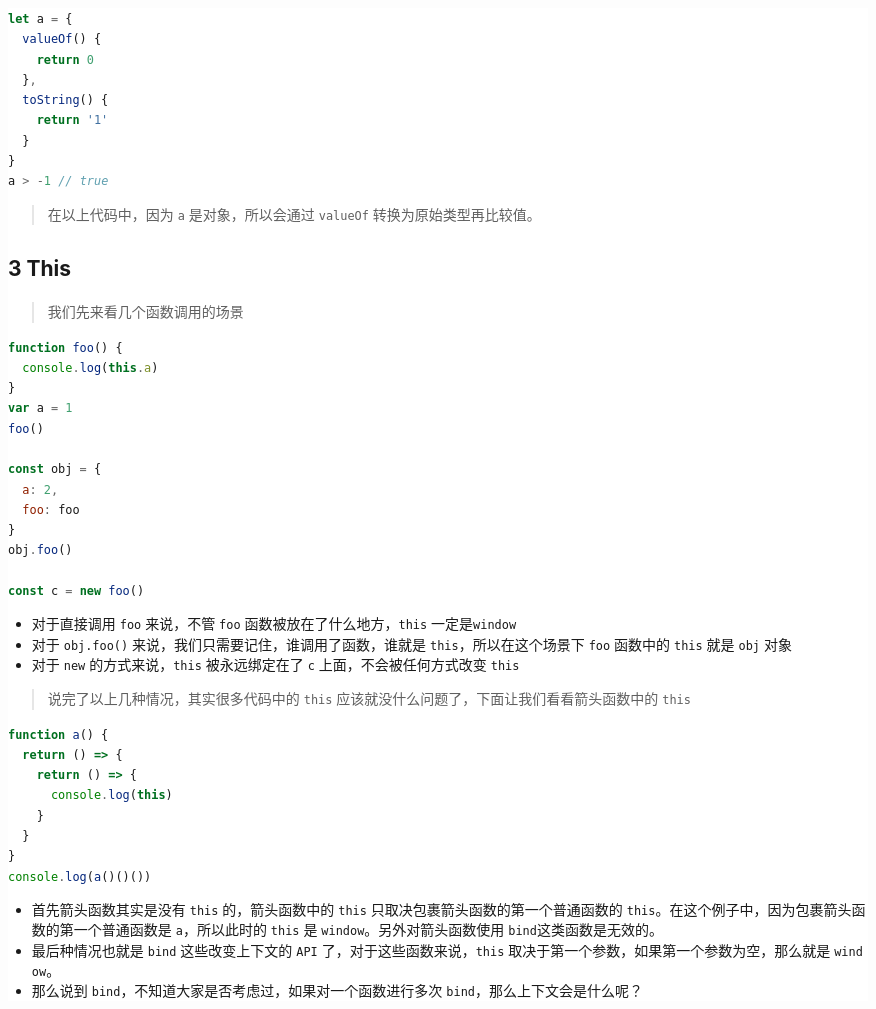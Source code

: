 ```javascript
let a = {
  valueOf() {
    return 0
  },
  toString() {
    return '1'
  }
}
a > -1 // true
```

>在以上代码中，因为 `a` 是对象，所以会通过 `valueOf` 转换为原始类型再比较值。

##  3 This

>我们先来看几个函数调用的场景

```javascript
function foo() {
  console.log(this.a)
}
var a = 1
foo()

const obj = {
  a: 2,
  foo: foo
}
obj.foo()

const c = new foo()
```

*  对于直接调用 `foo` 来说，不管 `foo` 函数被放在了什么地方，`this` 一定是`window`
*  对于 `obj.foo()` 来说，我们只需要记住，谁调用了函数，谁就是 `this`，所以在这个场景下 `foo` 函数中的 `this` 就是 `obj` 对象
*  对于 `new` 的方式来说，`this` 被永远绑定在了 `c` 上面，不会被任何方式改变 `this`

>说完了以上几种情况，其实很多代码中的 `this` 应该就没什么问题了，下面让我们看看箭头函数中的 `this`

```javascript
function a() {
  return () => {
    return () => {
      console.log(this)
    }
  }
}
console.log(a()()())
```

*  首先箭头函数其实是没有 `this` 的，箭头函数中的 `this` 只取决包裹箭头函数的第一个普通函数的 `this`。在这个例子中，因为包裹箭头函数的第一个普通函数是 `a`，所以此时的 `this` 是 `window`。另外对箭头函数使用 `bind`这类函数是无效的。
*  最后种情况也就是 `bind` 这些改变上下文的 `API` 了，对于这些函数来说，`this` 取决于第一个参数，如果第一个参数为空，那么就是 `window`。
*  那么说到 `bind`，不知道大家是否考虑过，如果对一个函数进行多次 `bind`，那么上下文会是什么呢？
